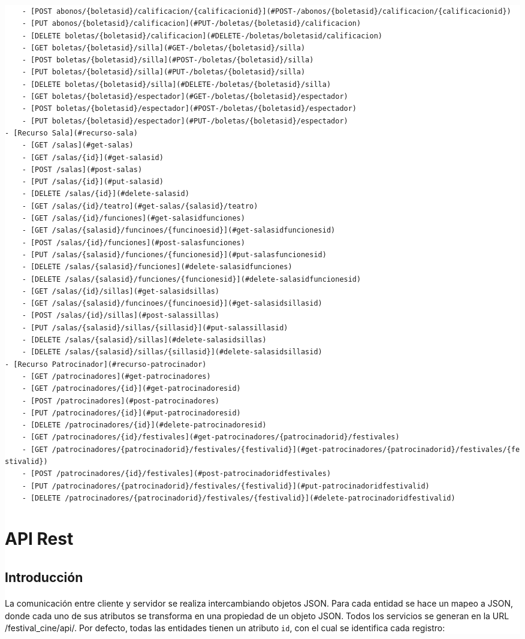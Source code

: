 		- [POST abonos/{boletasid}/calificacion/{calificacionid}](#POST-/abonos/{boletasid}/calificacion/{calificacionid})
		- [PUT abonos/{boletasid}/calificacion](#PUT-/boletas/{boletasid}/calificacion)
		- [DELETE boletas/{boletasid}/calificacion](#DELETE-/boletas/boletasid/calificacion)
		- [GET boletas/{boletasid}/silla](#GET-/boletas/{boletasid}/silla)
		- [POST boletas/{boletasid}/silla](#POST-/boletas/{boletasid}/silla)
		- [PUT boletas/{boletasid}/silla](#PUT-/boletas/{boletasid}/silla)
		- [DELETE boletas/{boletasid}/silla](#DELETE-/boletas/{boletasid}/silla)
		- [GET boletas/{boletasid}/espectador](#GET-/boletas/{boletasid}/espectador)
		- [POST boletas/{boletasid}/espectador](#POST-/boletas/{boletasid}/espectador)
		- [PUT boletas/{boletasid}/espectador](#PUT-/boletas/{boletasid}/espectador)
	- [Recurso Sala](#recurso-sala)
		- [GET /salas](#get-salas)
		- [GET /salas/{id}](#get-salasid)
		- [POST /salas](#post-salas)
		- [PUT /salas/{id}](#put-salasid)
		- [DELETE /salas/{id}](#delete-salasid)
		- [GET /salas/{id}/teatro](#get-salas/{salasid}/teatro)
		- [GET /salas/{id}/funciones](#get-salasidfunciones)
		- [GET /salas/{salasid}/funcinoes/{funcinoesid}](#get-salasidfuncionesid)
		- [POST /salas/{id}/funciones](#post-salasfunciones)
		- [PUT /salas/{salasid}/funciones/{funcionesid}](#put-salasfuncionesid)
		- [DELETE /salas/{salasid}/funciones](#delete-salasidfunciones)
		- [DELETE /salas/{salasid}/funciones/{funcionesid}](#delete-salasidfuncionesid)
		- [GET /salas/{id}/sillas](#get-salasidsillas)
		- [GET /salas/{salasid}/funcinoes/{funcinoesid}](#get-salasidsillasid)
		- [POST /salas/{id}/sillas](#post-salassillas)
		- [PUT /salas/{salasid}/sillas/{sillasid}](#put-salassillasid)
		- [DELETE /salas/{salasid}/sillas](#delete-salasidsillas)
		- [DELETE /salas/{salasid}/sillas/{sillasid}](#delete-salasidsillasid)
	- [Recurso Patrocinador](#recurso-patrocinador)
		- [GET /patrocinadores](#get-patrocinadores)
		- [GET /patrocinadores/{id}](#get-patrocinadoresid)
		- [POST /patrocinadores](#post-patrocinadores)
		- [PUT /patrocinadores/{id}](#put-patrocinadoresid)
		- [DELETE /patrocinadores/{id}](#delete-patrocinadoresid)
		- [GET /patrocinadores/{id}/festivales](#get-patrocinadores/{patrocinadorid}/festivales)
		- [GET /patrocinadores/{patrocinadorid}/festivales/{festivalid}](#get-patrocinadores/{patrocinadorid}/festivales/{festivalid})
		- [POST /patrocinadores/{id}/festivales](#post-patrocinadoridfestivales)
		- [PUT /patrocinadores/{patrocinadorid}/festivales/{festivalid}](#put-patrocinadoridfestivalid)
		- [DELETE /patrocinadores/{patrocinadorid}/festivales/{festivalid}](#delete-patrocinadoridfestivalid)

# API Rest
## Introducción
La comunicación entre cliente y servidor se realiza intercambiando objetos JSON. Para cada entidad se hace un mapeo a JSON, donde cada uno de sus atributos se transforma en una 
propiedad de un objeto JSON. Todos los servicios se generan en la URL /festival_cine/api/. Por defecto, todas las entidades tienen un atributo `id`, con el cual se identifica cada 
registro:
